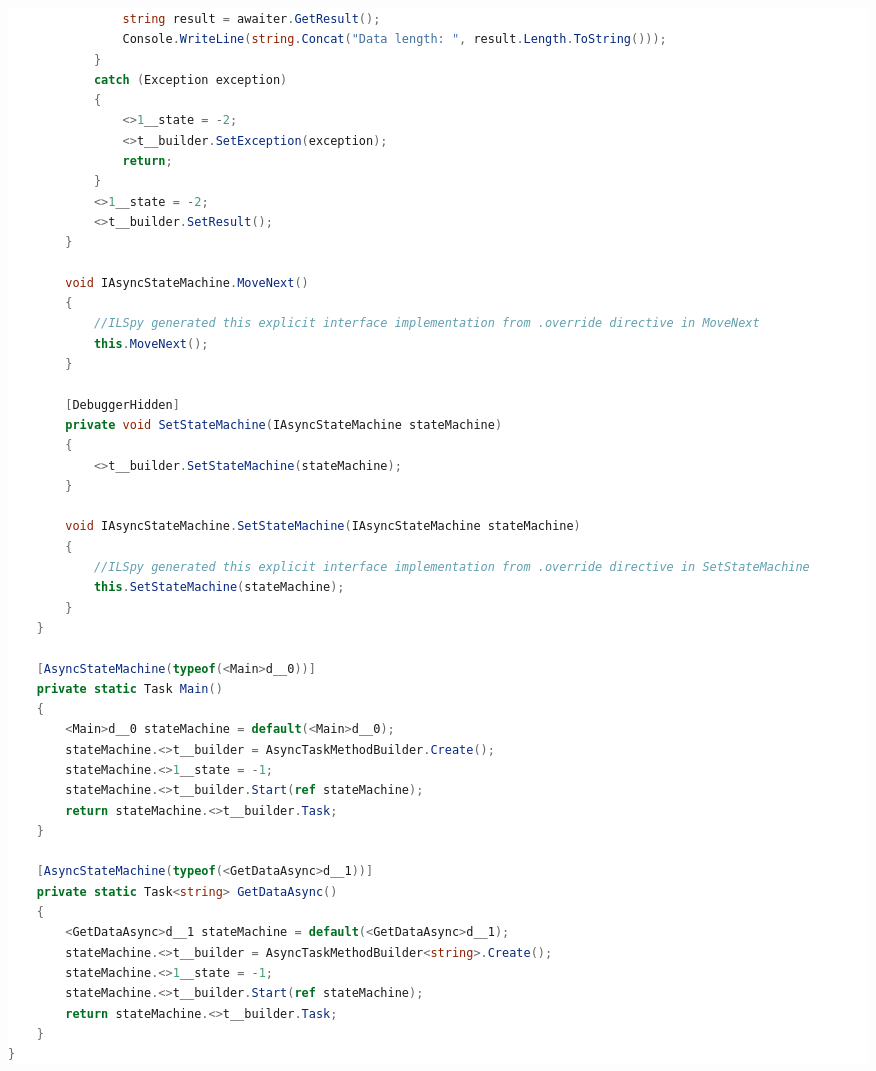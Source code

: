 ```C#
                string result = awaiter.GetResult();
                Console.WriteLine(string.Concat("Data length: ", result.Length.ToString()));
            }
            catch (Exception exception)
            {
                <>1__state = -2;
                <>t__builder.SetException(exception);
                return;
            }
            <>1__state = -2;
            <>t__builder.SetResult();
        }

        void IAsyncStateMachine.MoveNext()
        {
            //ILSpy generated this explicit interface implementation from .override directive in MoveNext
            this.MoveNext();
        }

        [DebuggerHidden]
        private void SetStateMachine(IAsyncStateMachine stateMachine)
        {
            <>t__builder.SetStateMachine(stateMachine);
        }

        void IAsyncStateMachine.SetStateMachine(IAsyncStateMachine stateMachine)
        {
            //ILSpy generated this explicit interface implementation from .override directive in SetStateMachine
            this.SetStateMachine(stateMachine);
        }
    }

    [AsyncStateMachine(typeof(<Main>d__0))]
    private static Task Main()
    {
        <Main>d__0 stateMachine = default(<Main>d__0);
        stateMachine.<>t__builder = AsyncTaskMethodBuilder.Create();
        stateMachine.<>1__state = -1;
        stateMachine.<>t__builder.Start(ref stateMachine);
        return stateMachine.<>t__builder.Task;
    }

    [AsyncStateMachine(typeof(<GetDataAsync>d__1))]
    private static Task<string> GetDataAsync()
    {
        <GetDataAsync>d__1 stateMachine = default(<GetDataAsync>d__1);
        stateMachine.<>t__builder = AsyncTaskMethodBuilder<string>.Create();
        stateMachine.<>1__state = -1;
        stateMachine.<>t__builder.Start(ref stateMachine);
        return stateMachine.<>t__builder.Task;
    }
}
```
